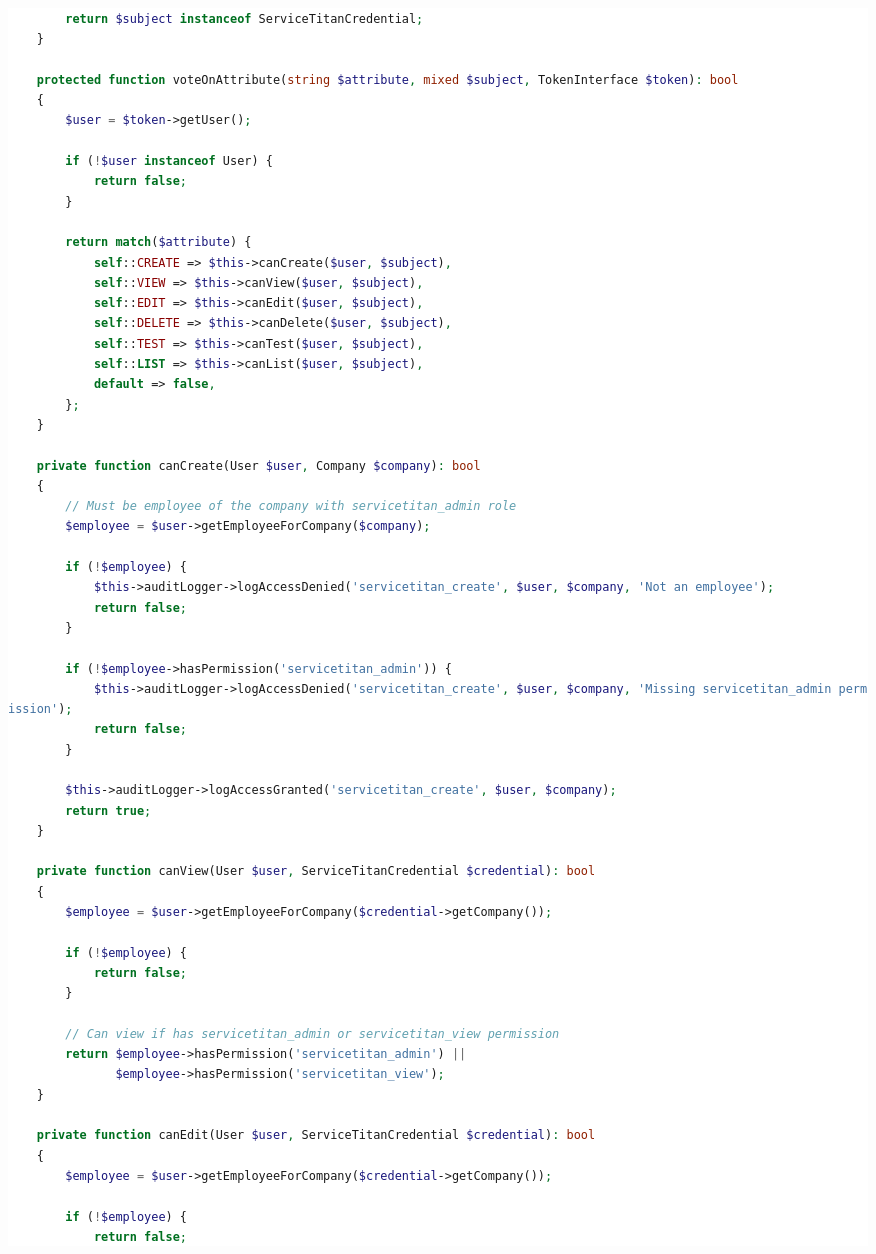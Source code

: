 ```php
        return $subject instanceof ServiceTitanCredential;
    }
    
    protected function voteOnAttribute(string $attribute, mixed $subject, TokenInterface $token): bool
    {
        $user = $token->getUser();
        
        if (!$user instanceof User) {
            return false;
        }
        
        return match($attribute) {
            self::CREATE => $this->canCreate($user, $subject),
            self::VIEW => $this->canView($user, $subject),
            self::EDIT => $this->canEdit($user, $subject),
            self::DELETE => $this->canDelete($user, $subject),
            self::TEST => $this->canTest($user, $subject),
            self::LIST => $this->canList($user, $subject),
            default => false,
        };
    }
    
    private function canCreate(User $user, Company $company): bool
    {
        // Must be employee of the company with servicetitan_admin role
        $employee = $user->getEmployeeForCompany($company);
        
        if (!$employee) {
            $this->auditLogger->logAccessDenied('servicetitan_create', $user, $company, 'Not an employee');
            return false;
        }
        
        if (!$employee->hasPermission('servicetitan_admin')) {
            $this->auditLogger->logAccessDenied('servicetitan_create', $user, $company, 'Missing servicetitan_admin permission');
            return false;
        }
        
        $this->auditLogger->logAccessGranted('servicetitan_create', $user, $company);
        return true;
    }
    
    private function canView(User $user, ServiceTitanCredential $credential): bool
    {
        $employee = $user->getEmployeeForCompany($credential->getCompany());
        
        if (!$employee) {
            return false;
        }
        
        // Can view if has servicetitan_admin or servicetitan_view permission
        return $employee->hasPermission('servicetitan_admin') || 
               $employee->hasPermission('servicetitan_view');
    }
    
    private function canEdit(User $user, ServiceTitanCredential $credential): bool
    {
        $employee = $user->getEmployeeForCompany($credential->getCompany());
        
        if (!$employee) {
            return false;
```